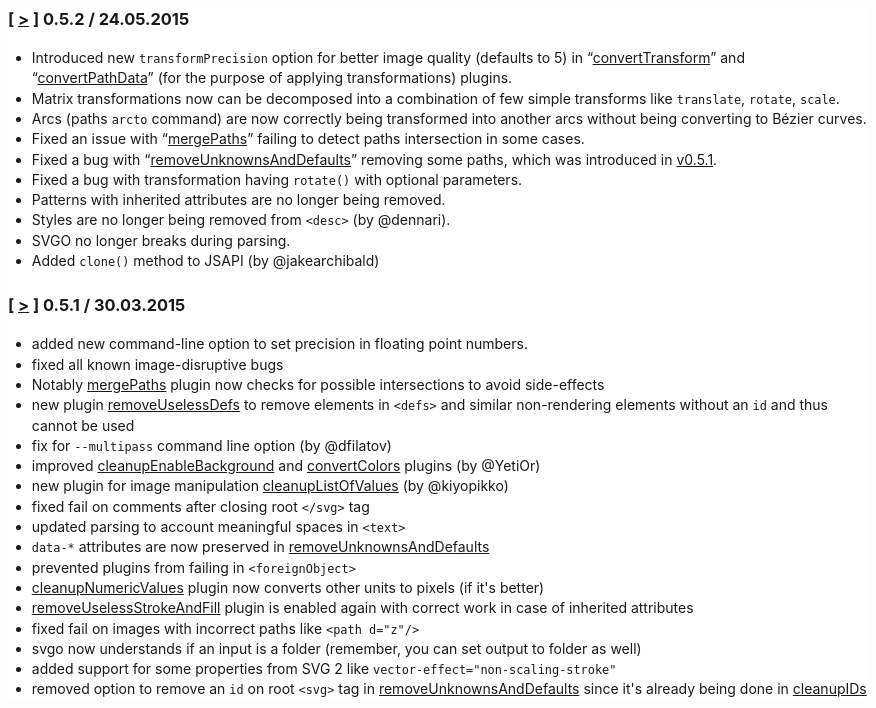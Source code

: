 ### [ [>](https://github.com/svg/svgo/tree/v0.5.2) ] 0.5.2 / 24.05.2015
* Introduced new `transformPrecision` option for better image quality (defaults to 5) in “[convertTransform](https://github.com/svg/svgo/blob/master/plugins/convertTransform.js)” and “[convertPathData](https://github.com/svg/svgo/blob/master/plugins/convertPathData.js)” (for the purpose of applying transformations) plugins.
* Matrix transformations now can be decomposed into a combination of few simple transforms like `translate`, `rotate`, `scale`.
* Arcs (paths `arcto` command) are now correctly being transformed into another arcs without being converting to Bézier curves.
* Fixed an issue with “[mergePaths](https://github.com/svg/svgo/blob/master/plugins/mergePaths.js)” failing to detect paths intersection in some cases.
* Fixed a bug with “[removeUnknownsAndDefaults](https://github.com/svg/svgo/blob/master/plugins/removeUnknownsAndDefaults.js)” removing some paths, which was introduced in [v0.5.1](https://github.com/svg/svgo/tree/v0.5.1).
* Fixed a bug with transformation having `rotate()` with optional parameters.
* Patterns with inherited attributes are no longer being removed.
* Styles are no longer being removed from `<desc>` (by @dennari).
* SVGO no longer breaks during parsing.
* Added `clone()` method to JSAPI (by @jakearchibald)

### [ [>](https://github.com/svg/svgo/tree/v0.5.1) ] 0.5.1 / 30.03.2015
* added new command-line option to set precision in floating point numbers.
* fixed all known image-disruptive bugs
* Notably [mergePaths](https://github.com/svg/svgo/blob/master/plugins/mergePaths.js) plugin now checks for possible intersections to avoid side-effects
* new plugin [removeUselessDefs](https://github.com/svg/svgo/blob/master/plugins/removeUselessDefs.js) to remove elements in ``<defs>`` and similar non-rendering elements without an ``id`` and thus cannot be used
* fix for ``--multipass`` command line option (by @dfilatov)
* improved [cleanupEnableBackground](https://github.com/svg/svgo/blob/master/plugins/cleanupEnableBackground.js) and [convertColors](https://github.com/svg/svgo/blob/master/plugins/convertColors.js) plugins (by @YetiOr)
* new plugin for image manipulation [cleanupListOfValues](https://github.com/svg/svgo/blob/master/plugins/cleanupListOfValues.js) (by @kiyopikko)
* fixed fail on comments after closing root ``</svg>`` tag
* updated parsing to account meaningful spaces in ``<text>``
* ``data-*`` attributes are now preserved in [removeUnknownsAndDefaults](https://github.com/svg/svgo/blob/master/plugins/removeUnknownsAndDefaults.js)
* prevented plugins from failing in ``<foreignObject>``
* [cleanupNumericValues](https://github.com/svg/svgo/blob/master/plugins/cleanupNumericValues.js) plugin now converts other units to pixels (if it's better)
* [removeUselessStrokeAndFill](https://github.com/svg/svgo/blob/master/plugins/removeUselessStrokeAndFill.js) plugin is enabled again with correct work in case of inherited attributes
* fixed fail on images with incorrect paths like ``<path d="z"/>``
* svgo now understands if an input is a folder (remember, you can set output to folder as well)
* added support for some properties from SVG 2 like ``vector-effect="non-scaling-stroke"``
* removed option to remove an ``id`` on root ``<svg>`` tag in [removeUnknownsAndDefaults](https://github.com/svg/svgo/blob/master/plugins/removeUnknownsAndDefaults.js) since it's already being done in [cleanupIDs](https://github.com/svg/svgo/blob/master/plugins/cleanupIDs.js)
